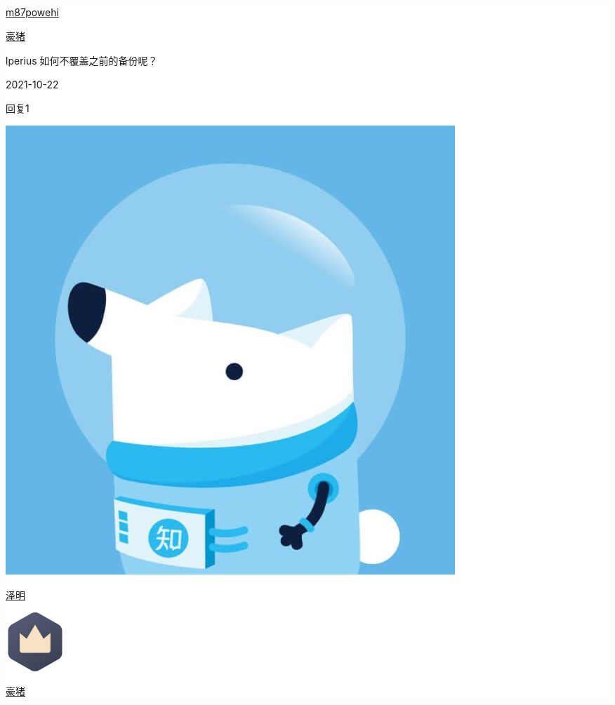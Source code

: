 [m87powehi](https://www.zhihu.com/people/9c2724670eaae6157e87afc095b19e23)

[豪猪](https://www.zhihu.com/people/d1abf29a56b19a322f7302e018a45060)

lperius 如何不覆盖之前的备份呢？

2021-10-22

​回复​1

[![泽明](media/泽明.jpg)](https://www.zhihu.com/people/059534a36949b1f7434f787c6575e220)

[泽明](https://www.zhihu.com/people/059534a36949b1f7434f787c6575e220)

![](media/v2-aa8a1823abfc46f14136f01d55224925.jpg.png)

[豪猪](https://www.zhihu.com/people/d1abf29a56b19a322f7302e018a45060)
